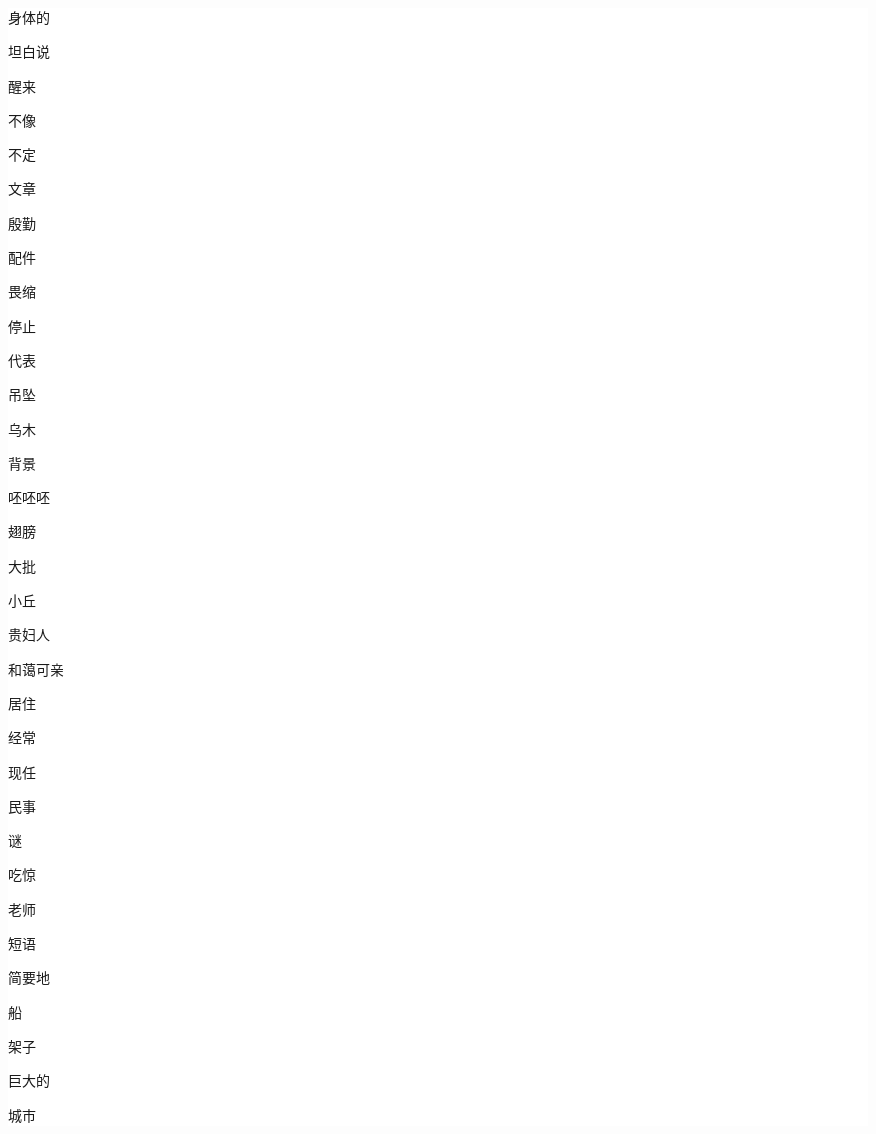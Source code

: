 身体的

坦白说

醒来

不像

不定

文章

殷勤

配件

畏缩

停止

代表

吊坠

乌木

背景

呸呸呸

翅膀

大批

小丘

贵妇人

和蔼可亲

居住

经常

现任

民事

谜

吃惊

老师

短语

简要地

船

架子

巨大的

城市

